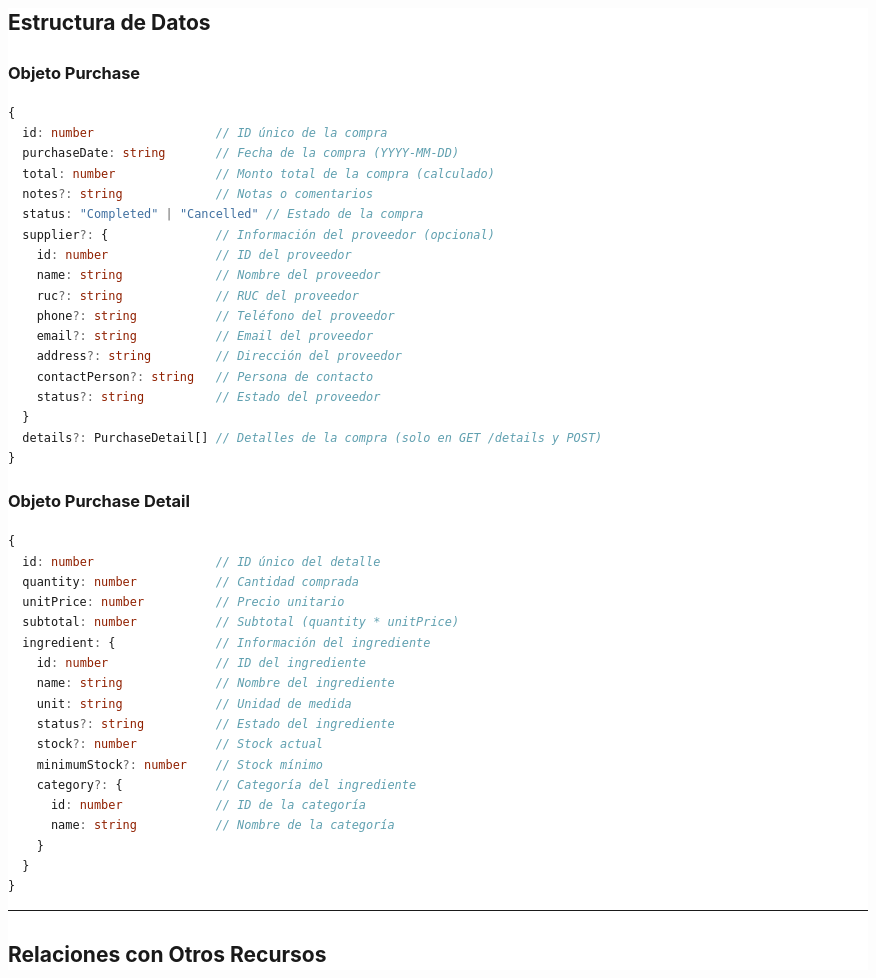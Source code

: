 ## Estructura de Datos

### Objeto Purchase

```typescript
{
  id: number                 // ID único de la compra
  purchaseDate: string       // Fecha de la compra (YYYY-MM-DD)
  total: number              // Monto total de la compra (calculado)
  notes?: string             // Notas o comentarios
  status: "Completed" | "Cancelled" // Estado de la compra
  supplier?: {               // Información del proveedor (opcional)
    id: number               // ID del proveedor
    name: string             // Nombre del proveedor
    ruc?: string             // RUC del proveedor
    phone?: string           // Teléfono del proveedor
    email?: string           // Email del proveedor
    address?: string         // Dirección del proveedor
    contactPerson?: string   // Persona de contacto
    status?: string          // Estado del proveedor
  }
  details?: PurchaseDetail[] // Detalles de la compra (solo en GET /details y POST)
}
```

### Objeto Purchase Detail

```typescript
{
  id: number                 // ID único del detalle
  quantity: number           // Cantidad comprada
  unitPrice: number          // Precio unitario
  subtotal: number           // Subtotal (quantity * unitPrice)
  ingredient: {              // Información del ingrediente
    id: number               // ID del ingrediente
    name: string             // Nombre del ingrediente
    unit: string             // Unidad de medida
    status?: string          // Estado del ingrediente
    stock?: number           // Stock actual
    minimumStock?: number    // Stock mínimo
    category?: {             // Categoría del ingrediente
      id: number             // ID de la categoría
      name: string           // Nombre de la categoría
    }
  }
}
```

---

## Relaciones con Otros Recursos
